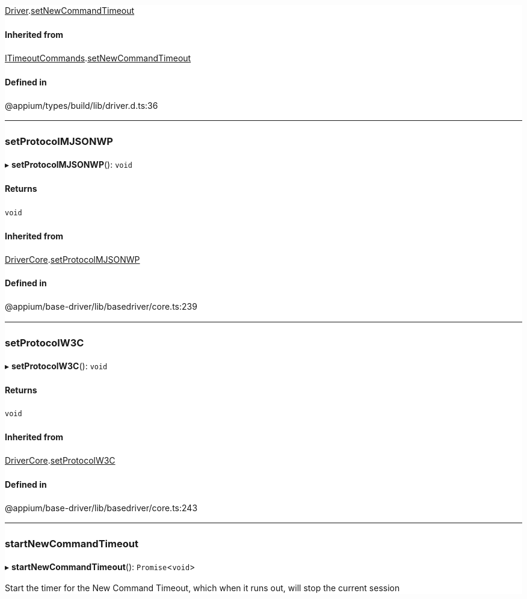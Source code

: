 [Driver](../interfaces/appium_types.Driver.md).[setNewCommandTimeout](../interfaces/appium_types.Driver.md#setnewcommandtimeout)

#### Inherited from

[ITimeoutCommands](../interfaces/appium_types.ITimeoutCommands.md).[setNewCommandTimeout](../interfaces/appium_types.ITimeoutCommands.md#setnewcommandtimeout)

#### Defined in

@appium/types/build/lib/driver.d.ts:36

___

### setProtocolMJSONWP

▸ **setProtocolMJSONWP**(): `void`

#### Returns

`void`

#### Inherited from

[DriverCore](appium_base_driver.DriverCore.md).[setProtocolMJSONWP](appium_base_driver.DriverCore.md#setprotocolmjsonwp)

#### Defined in

@appium/base-driver/lib/basedriver/core.ts:239

___

### setProtocolW3C

▸ **setProtocolW3C**(): `void`

#### Returns

`void`

#### Inherited from

[DriverCore](appium_base_driver.DriverCore.md).[setProtocolW3C](appium_base_driver.DriverCore.md#setprotocolw3c)

#### Defined in

@appium/base-driver/lib/basedriver/core.ts:243

___

### startNewCommandTimeout

▸ **startNewCommandTimeout**(): `Promise`<`void`\>

Start the timer for the New Command Timeout, which when it runs out, will stop the current
session
